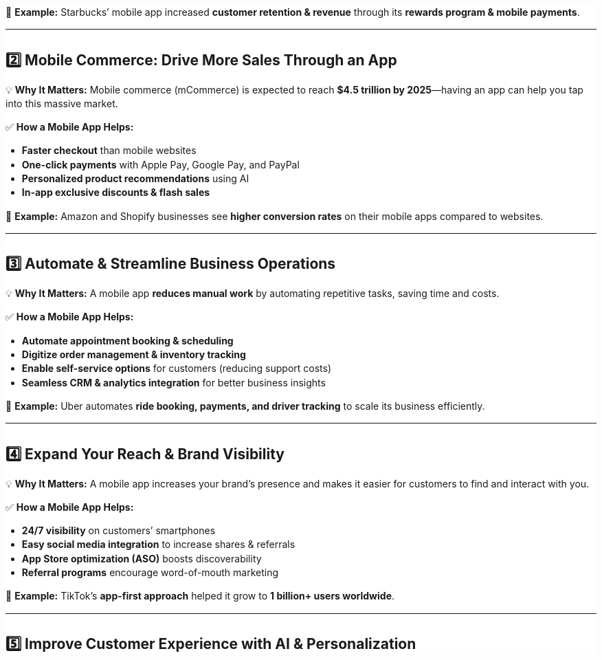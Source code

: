 🎯 **Example:** Starbucks’ mobile app increased **customer retention & revenue** through its **rewards program & mobile payments**.

---

## **2️⃣ Mobile Commerce: Drive More Sales Through an App**

💡 **Why It Matters:** Mobile commerce (mCommerce) is expected to reach **$4.5 trillion by 2025**—having an app can help you tap into this massive market.

✅ **How a Mobile App Helps:**

- **Faster checkout** than mobile websites
- **One-click payments** with Apple Pay, Google Pay, and PayPal
- **Personalized product recommendations** using AI
- **In-app exclusive discounts & flash sales**

🎯 **Example:** Amazon and Shopify businesses see **higher conversion rates** on their mobile apps compared to websites.

---

## **3️⃣ Automate & Streamline Business Operations**

💡 **Why It Matters:** A mobile app **reduces manual work** by automating repetitive tasks, saving time and costs.

✅ **How a Mobile App Helps:**

- **Automate appointment booking & scheduling**
- **Digitize order management & inventory tracking**
- **Enable self-service options** for customers (reducing support costs)
- **Seamless CRM & analytics integration** for better business insights

🎯 **Example:** Uber automates **ride booking, payments, and driver tracking** to scale its business efficiently.

---

## **4️⃣ Expand Your Reach & Brand Visibility**

💡 **Why It Matters:** A mobile app increases your brand’s presence and makes it easier for customers to find and interact with you.

✅ **How a Mobile App Helps:**

- **24/7 visibility** on customers’ smartphones
- **Easy social media integration** to increase shares & referrals
- **App Store optimization (ASO)** boosts discoverability
- **Referral programs** encourage word-of-mouth marketing

🎯 **Example:** TikTok’s **app-first approach** helped it grow to **1 billion+ users worldwide**.

---

## **5️⃣ Improve Customer Experience with AI & Personalization**
